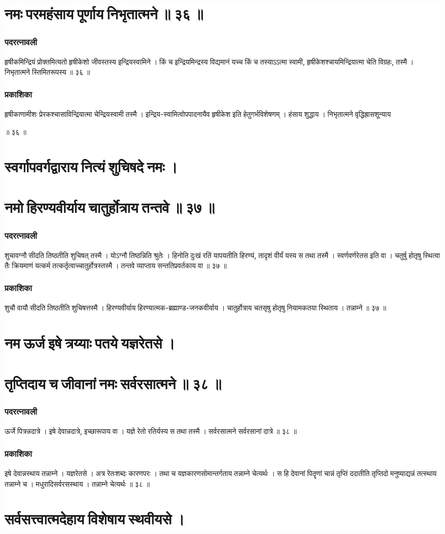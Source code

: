 # **नमः परमहंसाय पूर्णाय निभृतात्मने ॥ ३६ ॥**

### **पदरत्नावली**

हृषीकमिन्द्रियं प्रोक्तमित्यतो हृषीकेशो जीवस्तस्य इन्द्रियस्वामिने । किं च इन्द्रियमिन्द्रस्य विद्यमानं यच्च किं च तस्याऽऽत्मा स्वामी, हृषीकेशश्चायमिन्द्रियात्मा चेति विग्रहः, तस्मै । निभृतात्मने स्तिमितरूपस्य ॥ ३६ ॥

### **प्रकाशिका**

हृषीकाणामीशः प्रेरकश्चासाविन्द्रियात्मा चेन्द्रियस्वामी तस्मै । इन्द्रिय-स्वामित्वोपपादनायैव हृषीकेश इति हेतुगर्भविशेषणम् । हंसाय शुद्धाय । निभृतात्मने वृद्धिह्रासशून्याय

॥ ३६ ॥

# **स्वर्गापवर्गद्वाराय नित्यं शुचिषदे नमः ।**

# **नमो हिरण्यवीर्याय चातुर्होत्राय तन्तवे ॥ ३७ ॥**

### **पदरत्नावली**

शुचावग्नौ सीदति तिष्ठतीति शुचिषत् तस्मै । योऽग्नौ तिष्ठन्निति श्रुतेः । हिनोति दुःखं रतिं यापयतीति हिरण्यं, तादृशं वीर्यं यस्य स तथा तस्मै । स्वर्णवर्णरेतस इति वा । चतुर्षु होतृषु स्थित्वा तैः क्रियमाणं यत्कर्म तत्कर्तृत्वाच्चातुर्होत्रस्तस्मै । तन्तवे व्याप्ताय सन्ततिप्रवर्तकाय वा ॥ ३७ ॥

### **प्रकाशिका**

शुचौ वायौ सीदति तिष्ठतीति शुचिषत्तस्मै । हिरण्यवीर्याय हिरण्यात्मक-ब्रह्माण्ड-जनकवीर्याय । चातुर्होत्राय चतसृषु होतृषु नियामकतया स्थिताय । तन्नाम्ने ॥ ३७ ॥

# **नम ऊर्ज इषे त्रय्याः पतये यज्ञरेतसे ।**

# **तृप्तिदाय च जीवानां नमः सर्वरसात्मने ॥ ३८ ॥**

### **पदरत्नावली**

ऊर्जे पित्रन्नदात्रे । इषे देवान्नदात्रे, इच्छारूपाय वा । यज्ञे रेतो रतिर्यस्य स तथा तस्मै । सर्वरसात्मने सर्वरसानां दात्रे ॥ ३८ ॥

### **प्रकाशिका**

इषे देवान्नस्थाय तन्नाम्ने । यज्ञरेतसे । अत्र रेतःशब्दः कारणपरः । तथा च यज्ञकारणसोमान्तर्गताय तन्नाम्ने चेत्यर्थः । स हि देवानां पितॄणां चान्नं तृप्तिं ददातीति तृप्तिदो मनुष्याद्यन्नं तत्स्थाय तन्नाम्ने च । मधुरादिसर्वरसस्थाय । तन्नाम्ने चेत्यर्थः ॥ ३८ ॥

# **सर्वसत्त्वात्मदेहाय विशेषाय स्थवीयसे ।**
